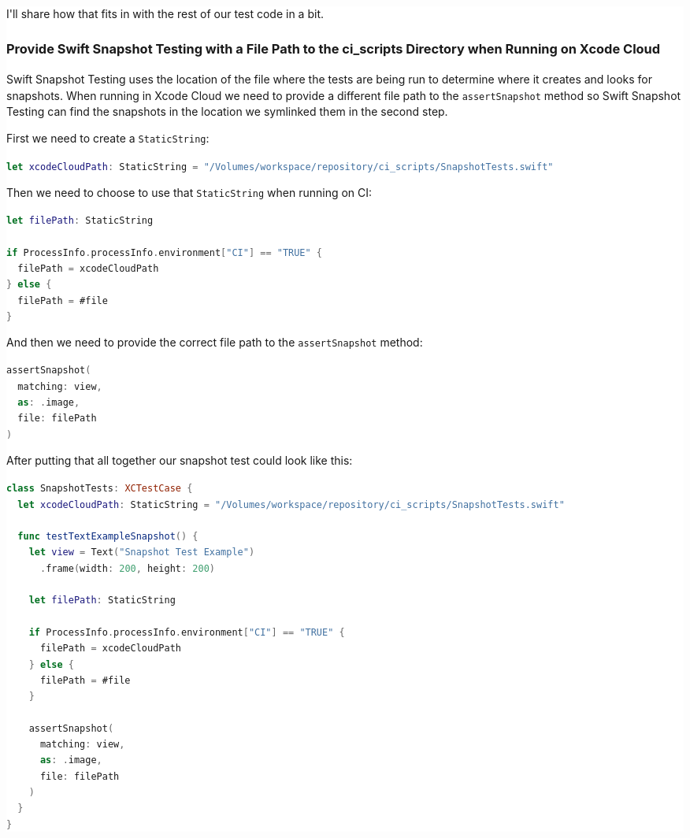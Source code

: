 I'll share how that fits in with the rest of our test code in a bit.

### Provide Swift Snapshot Testing with a File Path to the ci_scripts Directory when Running on Xcode Cloud

Swift Snapshot Testing uses the location of the file where the tests are being
run to determine where it creates and looks for snapshots. When running in Xcode
Cloud we need to provide a different file path to the `assertSnapshot` method so
Swift Snapshot Testing can find the snapshots in the location we symlinked them
in the second step.

First we need to create a `StaticString`:

```swift
let xcodeCloudPath: StaticString = "/Volumes/workspace/repository/ci_scripts/SnapshotTests.swift"
```

Then we need to choose to use that `StaticString` when running on CI:

```swift
let filePath: StaticString

if ProcessInfo.processInfo.environment["CI"] == "TRUE" {
  filePath = xcodeCloudPath
} else {
  filePath = #file
}
```

And then we need to provide the correct file path to the `assertSnapshot` method:

```swift
assertSnapshot(
  matching: view,
  as: .image,
  file: filePath
)
```

After putting that all together our snapshot test could look like this:

```swift
class SnapshotTests: XCTestCase {
  let xcodeCloudPath: StaticString = "/Volumes/workspace/repository/ci_scripts/SnapshotTests.swift"

  func testTextExampleSnapshot() {
    let view = Text("Snapshot Test Example")
      .frame(width: 200, height: 200)

    let filePath: StaticString

    if ProcessInfo.processInfo.environment["CI"] == "TRUE" {
      filePath = xcodeCloudPath
    } else {
      filePath = #file
    }

    assertSnapshot(
      matching: view,
      as: .image,
      file: filePath
    )
  }
}
```
